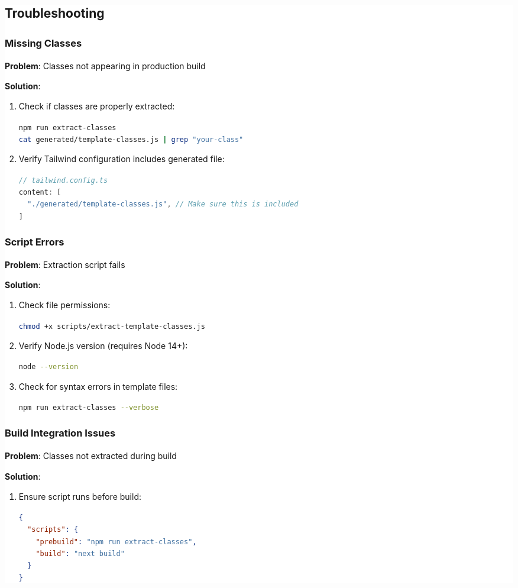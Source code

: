 ## Troubleshooting

### Missing Classes

**Problem**: Classes not appearing in production build

**Solution**: 
1. Check if classes are properly extracted:
   ```bash
   npm run extract-classes
   cat generated/template-classes.js | grep "your-class"
   ```

2. Verify Tailwind configuration includes generated file:
   ```javascript
   // tailwind.config.ts
   content: [
     "./generated/template-classes.js", // Make sure this is included
   ]
   ```

### Script Errors

**Problem**: Extraction script fails

**Solution**:
1. Check file permissions:
   ```bash
   chmod +x scripts/extract-template-classes.js
   ```

2. Verify Node.js version (requires Node 14+):
   ```bash
   node --version
   ```

3. Check for syntax errors in template files:
   ```bash
   npm run extract-classes --verbose
   ```

### Build Integration Issues

**Problem**: Classes not extracted during build

**Solution**:
1. Ensure script runs before build:
   ```json
   {
     "scripts": {
       "prebuild": "npm run extract-classes",
       "build": "next build"
     }
   }
   ```

